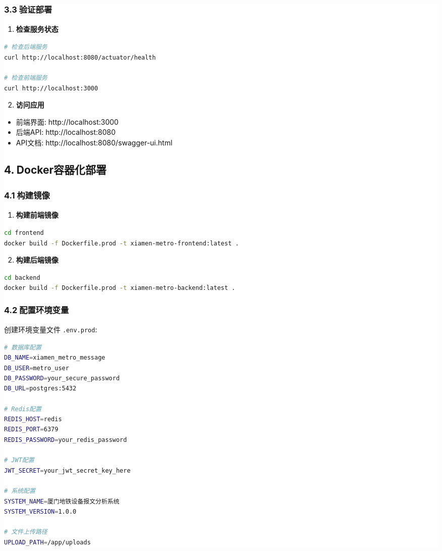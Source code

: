 ### 3.3 验证部署

1. **检查服务状态**
```bash
# 检查后端服务
curl http://localhost:8080/actuator/health

# 检查前端服务
curl http://localhost:3000
```

2. **访问应用**
- 前端界面: http://localhost:3000
- 后端API: http://localhost:8080
- API文档: http://localhost:8080/swagger-ui.html

## 4. Docker容器化部署

### 4.1 构建镜像

1. **构建前端镜像**
```bash
cd frontend
docker build -f Dockerfile.prod -t xiamen-metro-frontend:latest .
```

2. **构建后端镜像**
```bash
cd backend
docker build -f Dockerfile.prod -t xiamen-metro-backend:latest .
```

### 4.2 配置环境变量

创建环境变量文件 `.env.prod`:
```bash
# 数据库配置
DB_NAME=xiamen_metro_message
DB_USER=metro_user
DB_PASSWORD=your_secure_password
DB_URL=postgres:5432

# Redis配置
REDIS_HOST=redis
REDIS_PORT=6379
REDIS_PASSWORD=your_redis_password

# JWT配置
JWT_SECRET=your_jwt_secret_key_here

# 系统配置
SYSTEM_NAME=厦门地铁设备报文分析系统
SYSTEM_VERSION=1.0.0

# 文件上传路径
UPLOAD_PATH=/app/uploads
```
